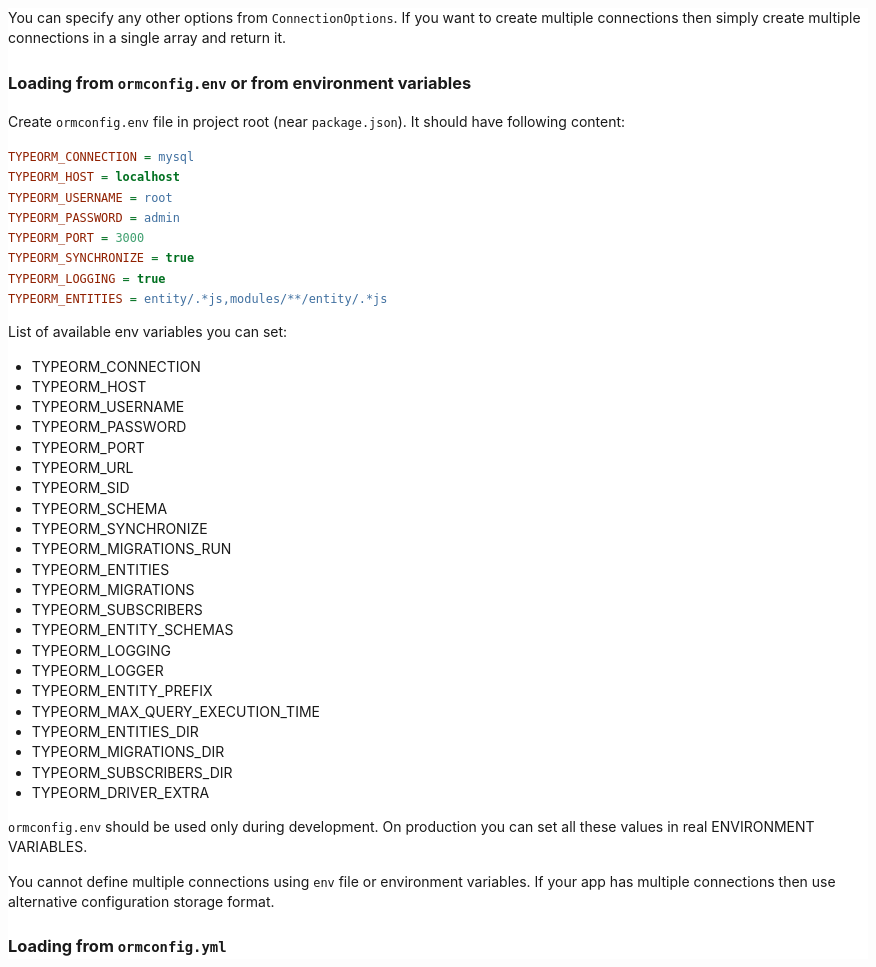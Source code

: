 You can specify any other options from `ConnectionOptions`.
If you want to create multiple connections then simply create multiple connections in a single array and return it.

### Loading from `ormconfig.env` or from environment variables

Create `ormconfig.env` file in project root (near `package.json`). It should have following content:

```ini
TYPEORM_CONNECTION = mysql
TYPEORM_HOST = localhost
TYPEORM_USERNAME = root
TYPEORM_PASSWORD = admin
TYPEORM_PORT = 3000
TYPEORM_SYNCHRONIZE = true
TYPEORM_LOGGING = true
TYPEORM_ENTITIES = entity/.*js,modules/**/entity/.*js
```

List of available env variables you can set:

* TYPEORM_CONNECTION
* TYPEORM_HOST
* TYPEORM_USERNAME
* TYPEORM_PASSWORD
* TYPEORM_PORT
* TYPEORM_URL
* TYPEORM_SID
* TYPEORM_SCHEMA
* TYPEORM_SYNCHRONIZE
* TYPEORM_MIGRATIONS_RUN
* TYPEORM_ENTITIES
* TYPEORM_MIGRATIONS
* TYPEORM_SUBSCRIBERS
* TYPEORM_ENTITY_SCHEMAS
* TYPEORM_LOGGING
* TYPEORM_LOGGER
* TYPEORM_ENTITY_PREFIX
* TYPEORM_MAX_QUERY_EXECUTION_TIME
* TYPEORM_ENTITIES_DIR
* TYPEORM_MIGRATIONS_DIR
* TYPEORM_SUBSCRIBERS_DIR
* TYPEORM_DRIVER_EXTRA

`ormconfig.env` should be used only during development.
On production you can set all these values in real ENVIRONMENT VARIABLES.

You cannot define multiple connections using `env` file or environment variables.
If your app has multiple connections then use alternative configuration storage format.

### Loading from `ormconfig.yml`
